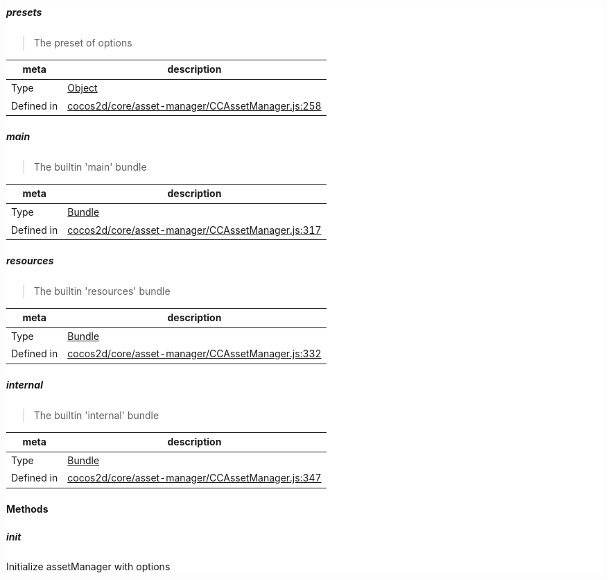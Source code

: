 

##### presets

> The preset of options

| meta | description |
|------|-------------|
| Type | <a href="https://developer.mozilla.org/en/JavaScript/Reference/Global_Objects/Object" class="crosslink external" target="_blank">Object</a> |
| Defined in | [cocos2d/core/asset-manager/CCAssetManager.js:258](https://github.com/cocos-creator/engine/blob/ffcd52a59a8c6aae4b1d658e5006aef78c30892b/cocos2d/core/asset-manager/CCAssetManager.js#L258) |



##### main

> The builtin 'main' bundle

| meta | description |
|------|-------------|
| Type | <a href="../classes/Bundle.html" class="crosslink">Bundle</a> |
| Defined in | [cocos2d/core/asset-manager/CCAssetManager.js:317](https://github.com/cocos-creator/engine/blob/ffcd52a59a8c6aae4b1d658e5006aef78c30892b/cocos2d/core/asset-manager/CCAssetManager.js#L317) |



##### resources

> The builtin 'resources' bundle

| meta | description |
|------|-------------|
| Type | <a href="../classes/Bundle.html" class="crosslink">Bundle</a> |
| Defined in | [cocos2d/core/asset-manager/CCAssetManager.js:332](https://github.com/cocos-creator/engine/blob/ffcd52a59a8c6aae4b1d658e5006aef78c30892b/cocos2d/core/asset-manager/CCAssetManager.js#L332) |



##### internal

> The builtin 'internal' bundle

| meta | description |
|------|-------------|
| Type | <a href="../classes/Bundle.html" class="crosslink">Bundle</a> |
| Defined in | [cocos2d/core/asset-manager/CCAssetManager.js:347](https://github.com/cocos-creator/engine/blob/ffcd52a59a8c6aae4b1d658e5006aef78c30892b/cocos2d/core/asset-manager/CCAssetManager.js#L347) |







#### Methods


##### init

Initialize assetManager with options

